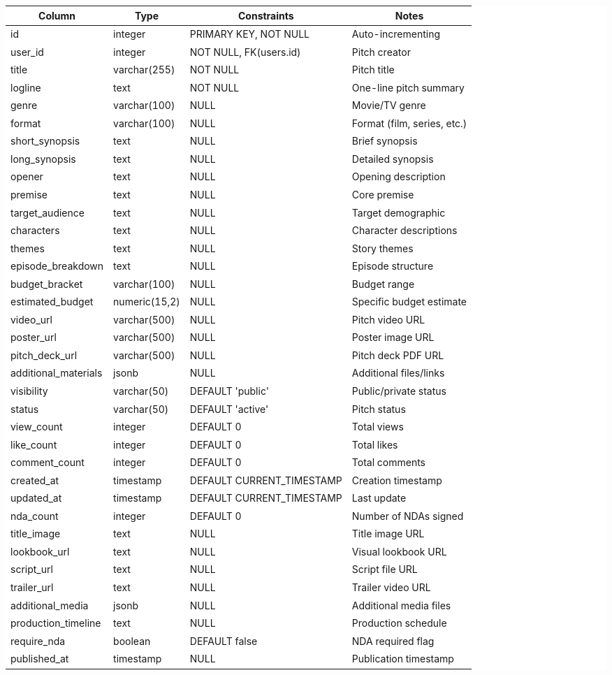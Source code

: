 | Column | Type | Constraints | Notes |
|--------|------|-------------|-------|
| id | integer | PRIMARY KEY, NOT NULL | Auto-incrementing |
| user_id | integer | NOT NULL, FK(users.id) | Pitch creator |
| title | varchar(255) | NOT NULL | Pitch title |
| logline | text | NOT NULL | One-line pitch summary |
| genre | varchar(100) | NULL | Movie/TV genre |
| format | varchar(100) | NULL | Format (film, series, etc.) |
| short_synopsis | text | NULL | Brief synopsis |
| long_synopsis | text | NULL | Detailed synopsis |
| opener | text | NULL | Opening description |
| premise | text | NULL | Core premise |
| target_audience | text | NULL | Target demographic |
| characters | text | NULL | Character descriptions |
| themes | text | NULL | Story themes |
| episode_breakdown | text | NULL | Episode structure |
| budget_bracket | varchar(100) | NULL | Budget range |
| estimated_budget | numeric(15,2) | NULL | Specific budget estimate |
| video_url | varchar(500) | NULL | Pitch video URL |
| poster_url | varchar(500) | NULL | Poster image URL |
| pitch_deck_url | varchar(500) | NULL | Pitch deck PDF URL |
| additional_materials | jsonb | NULL | Additional files/links |
| visibility | varchar(50) | DEFAULT 'public' | Public/private status |
| status | varchar(50) | DEFAULT 'active' | Pitch status |
| view_count | integer | DEFAULT 0 | Total views |
| like_count | integer | DEFAULT 0 | Total likes |
| comment_count | integer | DEFAULT 0 | Total comments |
| created_at | timestamp | DEFAULT CURRENT_TIMESTAMP | Creation timestamp |
| updated_at | timestamp | DEFAULT CURRENT_TIMESTAMP | Last update |
| nda_count | integer | DEFAULT 0 | Number of NDAs signed |
| title_image | text | NULL | Title image URL |
| lookbook_url | text | NULL | Visual lookbook URL |
| script_url | text | NULL | Script file URL |
| trailer_url | text | NULL | Trailer video URL |
| additional_media | jsonb | NULL | Additional media files |
| production_timeline | text | NULL | Production schedule |
| require_nda | boolean | DEFAULT false | NDA required flag |
| published_at | timestamp | NULL | Publication timestamp |